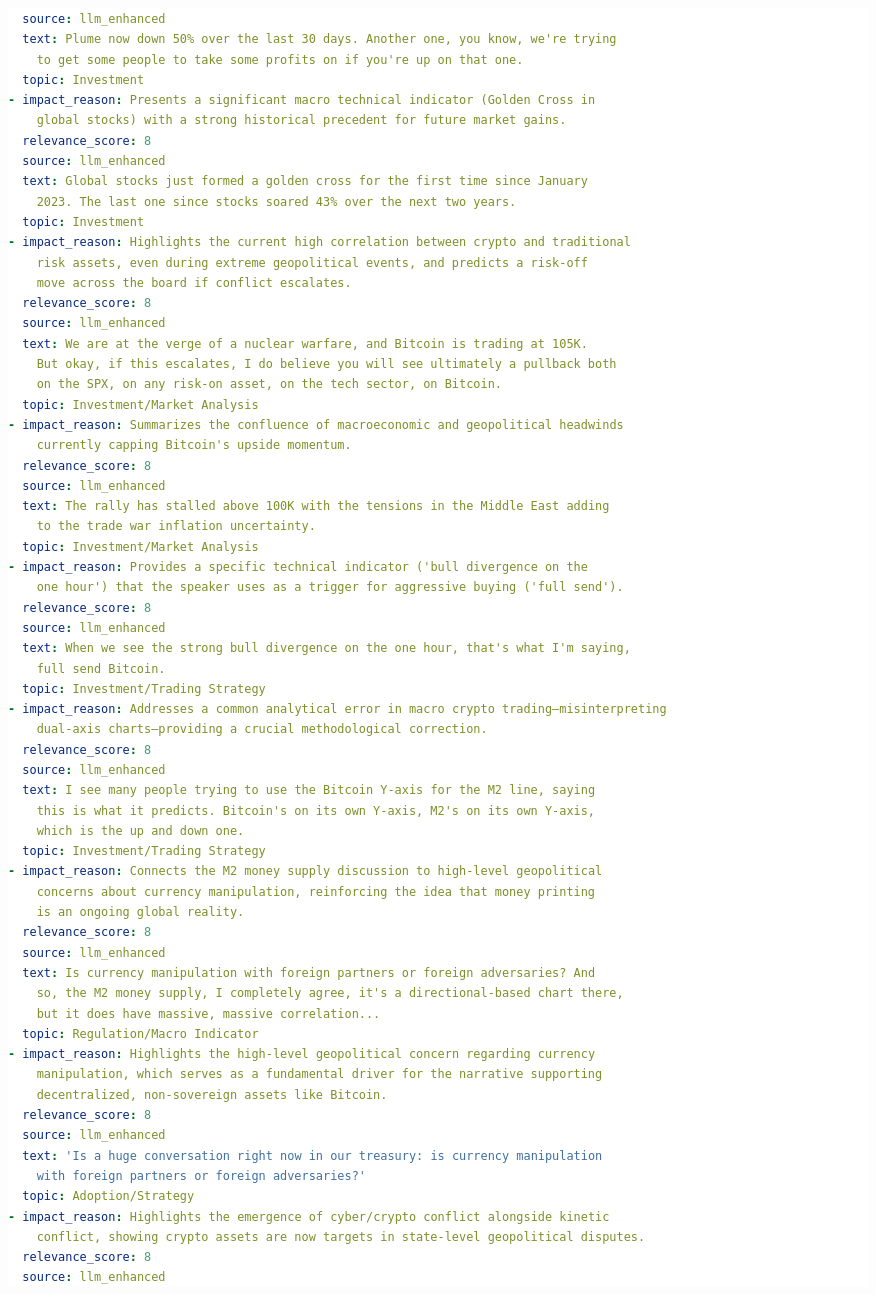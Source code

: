 ```yaml
  source: llm_enhanced
  text: Plume now down 50% over the last 30 days. Another one, you know, we're trying
    to get some people to take some profits on if you're up on that one.
  topic: Investment
- impact_reason: Presents a significant macro technical indicator (Golden Cross in
    global stocks) with a strong historical precedent for future market gains.
  relevance_score: 8
  source: llm_enhanced
  text: Global stocks just formed a golden cross for the first time since January
    2023. The last one since stocks soared 43% over the next two years.
  topic: Investment
- impact_reason: Highlights the current high correlation between crypto and traditional
    risk assets, even during extreme geopolitical events, and predicts a risk-off
    move across the board if conflict escalates.
  relevance_score: 8
  source: llm_enhanced
  text: We are at the verge of a nuclear warfare, and Bitcoin is trading at 105K.
    But okay, if this escalates, I do believe you will see ultimately a pullback both
    on the SPX, on any risk-on asset, on the tech sector, on Bitcoin.
  topic: Investment/Market Analysis
- impact_reason: Summarizes the confluence of macroeconomic and geopolitical headwinds
    currently capping Bitcoin's upside momentum.
  relevance_score: 8
  source: llm_enhanced
  text: The rally has stalled above 100K with the tensions in the Middle East adding
    to the trade war inflation uncertainty.
  topic: Investment/Market Analysis
- impact_reason: Provides a specific technical indicator ('bull divergence on the
    one hour') that the speaker uses as a trigger for aggressive buying ('full send').
  relevance_score: 8
  source: llm_enhanced
  text: When we see the strong bull divergence on the one hour, that's what I'm saying,
    full send Bitcoin.
  topic: Investment/Trading Strategy
- impact_reason: Addresses a common analytical error in macro crypto trading—misinterpreting
    dual-axis charts—providing a crucial methodological correction.
  relevance_score: 8
  source: llm_enhanced
  text: I see many people trying to use the Bitcoin Y-axis for the M2 line, saying
    this is what it predicts. Bitcoin's on its own Y-axis, M2's on its own Y-axis,
    which is the up and down one.
  topic: Investment/Trading Strategy
- impact_reason: Connects the M2 money supply discussion to high-level geopolitical
    concerns about currency manipulation, reinforcing the idea that money printing
    is an ongoing global reality.
  relevance_score: 8
  source: llm_enhanced
  text: Is currency manipulation with foreign partners or foreign adversaries? And
    so, the M2 money supply, I completely agree, it's a directional-based chart there,
    but it does have massive, massive correlation...
  topic: Regulation/Macro Indicator
- impact_reason: Highlights the high-level geopolitical concern regarding currency
    manipulation, which serves as a fundamental driver for the narrative supporting
    decentralized, non-sovereign assets like Bitcoin.
  relevance_score: 8
  source: llm_enhanced
  text: 'Is a huge conversation right now in our treasury: is currency manipulation
    with foreign partners or foreign adversaries?'
  topic: Adoption/Strategy
- impact_reason: Highlights the emergence of cyber/crypto conflict alongside kinetic
    conflict, showing crypto assets are now targets in state-level geopolitical disputes.
  relevance_score: 8
  source: llm_enhanced
```